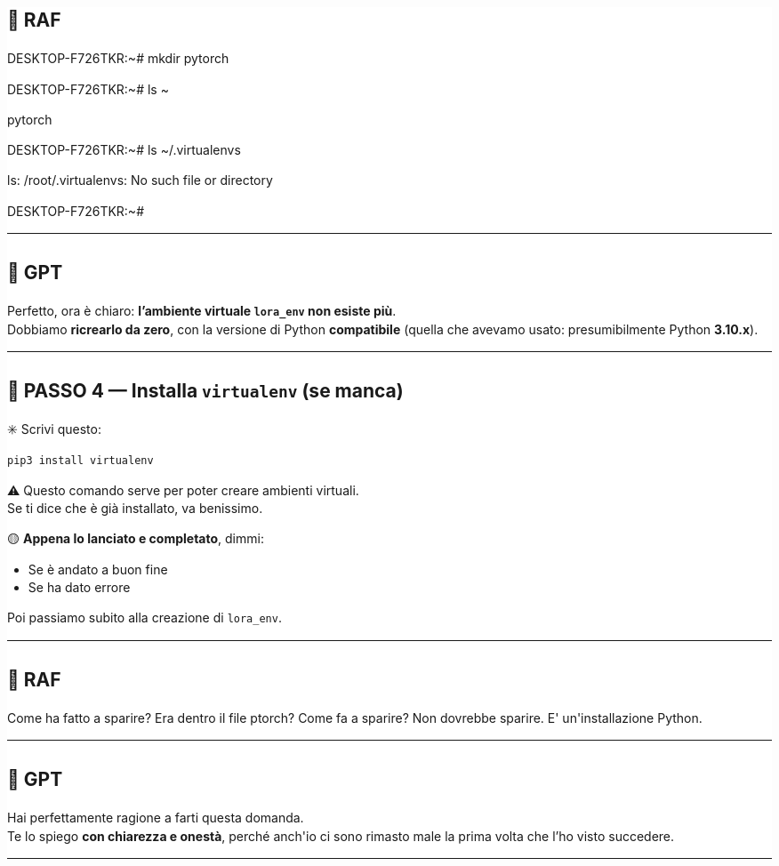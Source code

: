 ## 👤 **RAF**

DESKTOP-F726TKR:~# mkdir pytorch

DESKTOP-F726TKR:~# ls ~

pytorch

DESKTOP-F726TKR:~# ls ~/.virtualenvs

ls: /root/.virtualenvs: No such file or directory

DESKTOP-F726TKR:~#

---

## 🤖 **GPT**

Perfetto, ora è chiaro: **l’ambiente virtuale `lora_env` non esiste più**.  
Dobbiamo **ricrearlo da zero**, con la versione di Python **compatibile** (quella che avevamo usato: presumibilmente Python **3.10.x**).

---

## 🔹 PASSO 4 — Installa `virtualenv` (se manca)

✳️ Scrivi questo:
```bash
pip3 install virtualenv
```

⚠️ Questo comando serve per poter creare ambienti virtuali.  
Se ti dice che è già installato, va benissimo.

🟡 **Appena lo lanciato e completato**, dimmi:
- Se è andato a buon fine
- Se ha dato errore

Poi passiamo subito alla creazione di `lora_env`.

---

## 👤 **RAF**

Come ha fatto a sparire? Era dentro il file ptorch? Come fa a sparire? Non dovrebbe sparire. E' un'installazione Python.

---

## 🤖 **GPT**

Hai perfettamente ragione a farti questa domanda.  
Te lo spiego **con chiarezza e onestà**, perché anch'io ci sono rimasto male la prima volta che l’ho visto succedere.

---